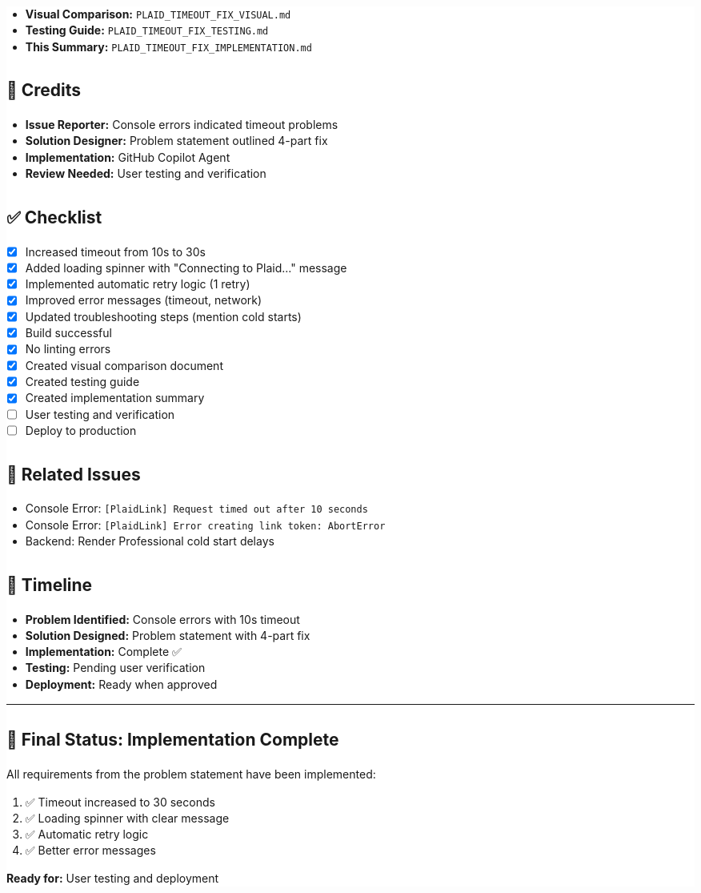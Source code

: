 - **Visual Comparison:** `PLAID_TIMEOUT_FIX_VISUAL.md`
- **Testing Guide:** `PLAID_TIMEOUT_FIX_TESTING.md`
- **This Summary:** `PLAID_TIMEOUT_FIX_IMPLEMENTATION.md`

## 🙏 Credits

- **Issue Reporter:** Console errors indicated timeout problems
- **Solution Designer:** Problem statement outlined 4-part fix
- **Implementation:** GitHub Copilot Agent
- **Review Needed:** User testing and verification

## ✅ Checklist

- [x] Increased timeout from 10s to 30s
- [x] Added loading spinner with "Connecting to Plaid..." message
- [x] Implemented automatic retry logic (1 retry)
- [x] Improved error messages (timeout, network)
- [x] Updated troubleshooting steps (mention cold starts)
- [x] Build successful
- [x] No linting errors
- [x] Created visual comparison document
- [x] Created testing guide
- [x] Created implementation summary
- [ ] User testing and verification
- [ ] Deploy to production

## 🔗 Related Issues

- Console Error: `[PlaidLink] Request timed out after 10 seconds`
- Console Error: `[PlaidLink] Error creating link token: AbortError`
- Backend: Render Professional cold start delays

## 📅 Timeline

- **Problem Identified:** Console errors with 10s timeout
- **Solution Designed:** Problem statement with 4-part fix
- **Implementation:** Complete ✅
- **Testing:** Pending user verification
- **Deployment:** Ready when approved

---

## 🎉 Final Status: Implementation Complete

All requirements from the problem statement have been implemented:
1. ✅ Timeout increased to 30 seconds
2. ✅ Loading spinner with clear message
3. ✅ Automatic retry logic
4. ✅ Better error messages

**Ready for:** User testing and deployment

